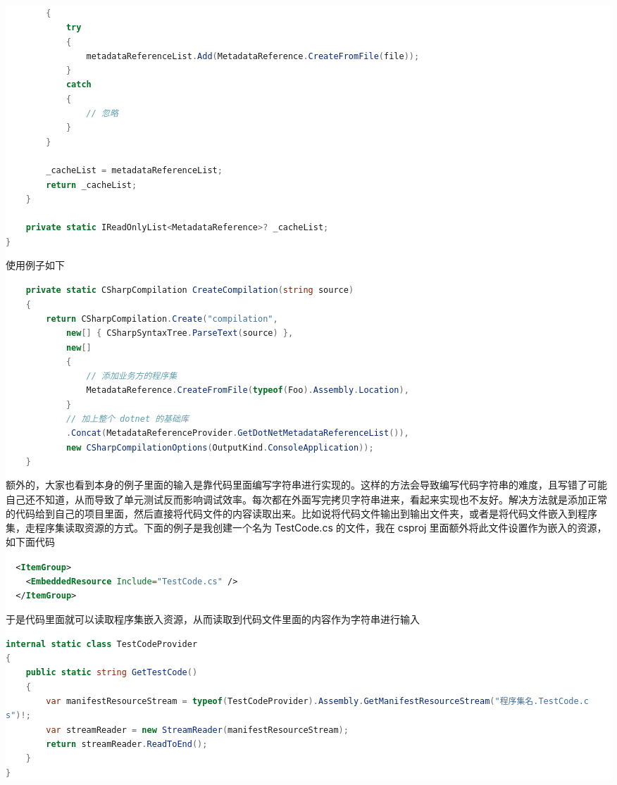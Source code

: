 ```csharp
        {
            try
            {
                metadataReferenceList.Add(MetadataReference.CreateFromFile(file));
            }
            catch
            {
                // 忽略
            }
        }

        _cacheList = metadataReferenceList;
        return _cacheList;
    }

    private static IReadOnlyList<MetadataReference>? _cacheList;
}
```

使用例子如下

```csharp
    private static CSharpCompilation CreateCompilation(string source)
    {
        return CSharpCompilation.Create("compilation",
            new[] { CSharpSyntaxTree.ParseText(source) },
            new[]
            {
            	// 添加业务方的程序集
                MetadataReference.CreateFromFile(typeof(Foo).Assembly.Location), 
            }
            // 加上整个 dotnet 的基础库
            .Concat(MetadataReferenceProvider.GetDotNetMetadataReferenceList()),
            new CSharpCompilationOptions(OutputKind.ConsoleApplication));
    }
```

额外的，大家也看到本身的例子里面的输入是靠代码里面编写字符串进行实现的。这样的方法会导致编写代码字符串的难度，且写错了可能自己还不知道，从而导致了单元测试反而影响调试效率。每次都在外面写完拷贝字符串进来，看起来实现也不友好。解决方法就是添加正常的代码给到自己的项目里面，然后直接将代码文件的内容读取出来。比如说将代码文件输出到输出文件夹，或者是将代码文件嵌入到程序集，走程序集读取资源的方式。下面的例子是我创建一个名为 TestCode.cs 的文件，我在 csproj 里面额外将此文件设置作为嵌入的资源，如下面代码

```xml
  <ItemGroup>
    <EmbeddedResource Include="TestCode.cs" />
  </ItemGroup>
```

于是代码里面就可以读取程序集嵌入资源，从而读取到代码文件里面的内容作为字符串进行输入

```csharp
internal static class TestCodeProvider
{
    public static string GetTestCode()
    {
        var manifestResourceStream = typeof(TestCodeProvider).Assembly.GetManifestResourceStream("程序集名.TestCode.cs")!;
        var streamReader = new StreamReader(manifestResourceStream);
        return streamReader.ReadToEnd();
    }
}
```
